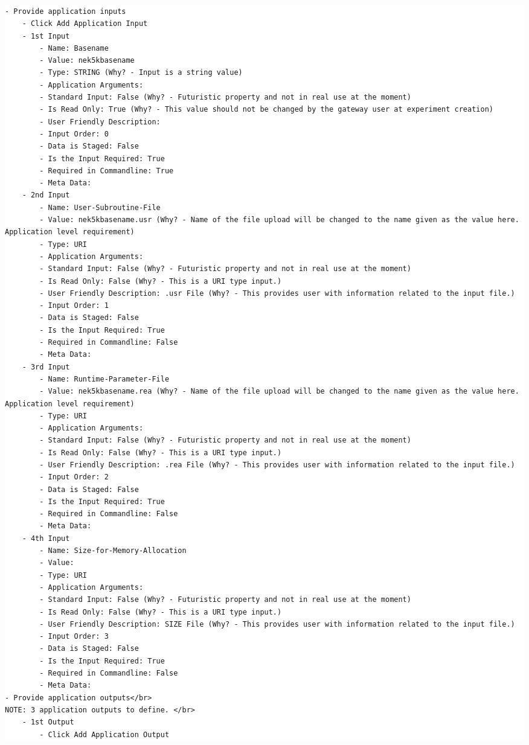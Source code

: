     - Provide application inputs
        - Click Add Application Input
        - 1st Input
            - Name: Basename
            - Value: nek5kbasename
            - Type: STRING (Why? - Input is a string value)
            - Application Arguments:
            - Standard Input: False (Why? - Futuristic property and not in real use at the moment)
            - Is Read Only: True (Why? - This value should not be changed by the gateway user at experiment creation)
            - User Friendly Description:
            - Input Order: 0
            - Data is Staged: False
            - Is the Input Required: True
            - Required in Commandline: True
            - Meta Data:
        - 2nd Input
            - Name: User-Subroutine-File
            - Value: nek5kbasename.usr (Why? - Name of the file upload will be changed to the name given as the value here. Application level requirement)
            - Type: URI
            - Application Arguments:
            - Standard Input: False (Why? - Futuristic property and not in real use at the moment)
            - Is Read Only: False (Why? - This is a URI type input.)
            - User Friendly Description: .usr File (Why? - This provides user with information related to the input file.)
            - Input Order: 1
            - Data is Staged: False
            - Is the Input Required: True
            - Required in Commandline: False
            - Meta Data:
        - 3rd Input
            - Name: Runtime-Parameter-File
            - Value: nek5kbasename.rea (Why? - Name of the file upload will be changed to the name given as the value here. Application level requirement)
            - Type: URI
            - Application Arguments:
            - Standard Input: False (Why? - Futuristic property and not in real use at the moment)
            - Is Read Only: False (Why? - This is a URI type input.)
            - User Friendly Description: .rea File (Why? - This provides user with information related to the input file.)
            - Input Order: 2
            - Data is Staged: False
            - Is the Input Required: True
            - Required in Commandline: False
            - Meta Data:
        - 4th Input
            - Name: Size-for-Memory-Allocation
            - Value:
            - Type: URI
            - Application Arguments:
            - Standard Input: False (Why? - Futuristic property and not in real use at the moment)
            - Is Read Only: False (Why? - This is a URI type input.)
            - User Friendly Description: SIZE File (Why? - This provides user with information related to the input file.)
            - Input Order: 3
            - Data is Staged: False
            - Is the Input Required: True
            - Required in Commandline: False
            - Meta Data:
    - Provide application outputs</br>
    NOTE: 3 application outputs to define. </br>
        - 1st Output
            - Click Add Application Output